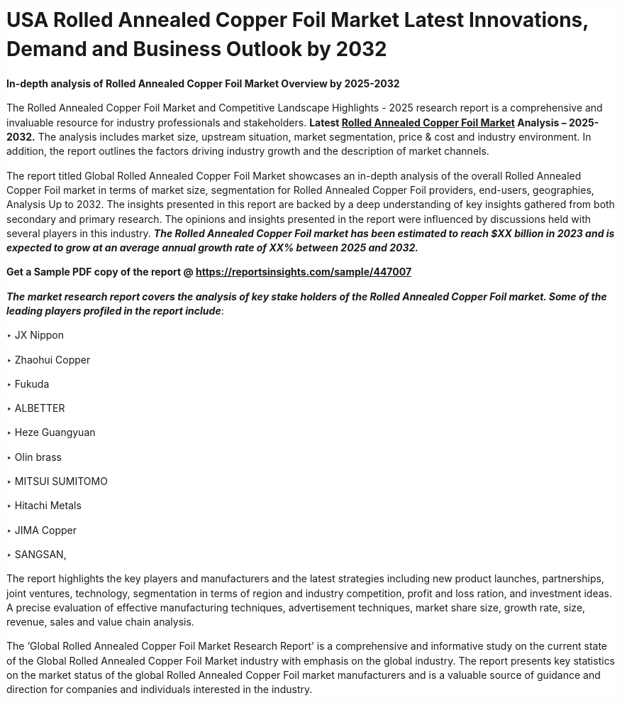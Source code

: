 # USA Rolled Annealed Copper Foil Market Latest Innovations, Demand and Business Outlook by 2032

<strong>In-depth analysis of Rolled Annealed Copper Foil Market Overview by 2025-2032</strong></p>

The Rolled Annealed Copper Foil Market and Competitive Landscape Highlights - 2025 research report is a comprehensive and invaluable resource for industry professionals and stakeholders. <strong>Latest <a href=https://www.reportsinsights.com/sample/447007>Rolled Annealed Copper Foil Market</a> Analysis – 2025-2032.</strong>  The analysis includes market size, upstream situation, market segmentation, price & cost and industry environment. In addition, the report outlines the factors driving industry growth and the description of market channels.

The report titled Global Rolled Annealed Copper Foil Market showcases an in-depth analysis of the overall Rolled Annealed Copper Foil market in terms of market size, segmentation for Rolled Annealed Copper Foil providers, end-users, geographies, Analysis Up to 2032. The insights presented in this report are backed by a deep understanding of key insights gathered from both secondary and primary research. The opinions and insights presented in the report were influenced by discussions held with several players in this industry. <strong><em>The Rolled Annealed Copper Foil market has been estimated to reach $XX billion in 2023 and is expected to grow at an average annual growth rate of XX% between 2025 and 2032.</em></strong>

<strong>Get a Sample PDF copy of the report @ <a href=https://reportsinsights.com/sample/447007>https://reportsinsights.com/sample/447007</a></strong>

<strong><em>The market research report covers the analysis of key stake holders of the Rolled Annealed Copper Foil market. Some of the leading players profiled in the report include</em></strong>: 

‣ JX Nippon

‣ Zhaohui Copper

‣ Fukuda

‣ ALBETTER

‣ Heze Guangyuan

‣ Olin brass

‣ MITSUI SUMITOMO

‣ Hitachi Metals

‣ JIMA Copper

‣ SANGSAN,

The report highlights the key players and manufacturers and the latest strategies including new product launches, partnerships, joint ventures, technology, segmentation in terms of region and industry competition, profit and loss ration, and investment ideas. A precise evaluation of effective manufacturing techniques, advertisement techniques, market share size, growth rate, size, revenue, sales and value chain analysis.

The ‘Global Rolled Annealed Copper Foil Market Research Report’ is a comprehensive and informative study on the current state of the Global Rolled Annealed Copper Foil Market industry with emphasis on the global industry. The report presents key statistics on the market status of the global Rolled Annealed Copper Foil market manufacturers and is a valuable source of guidance and direction for companies and individuals interested in the industry.
